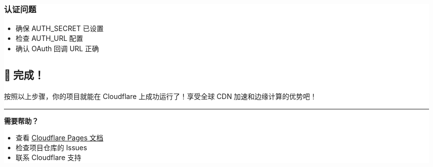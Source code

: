 ### 认证问题
- 确保 AUTH_SECRET 已设置
- 检查 AUTH_URL 配置
- 确认 OAuth 回调 URL 正确

## 🎉 完成！

按照以上步骤，你的项目就能在 Cloudflare 上成功运行了！享受全球 CDN 加速和边缘计算的优势吧！

---

**需要帮助？**
- 查看 [Cloudflare Pages 文档](https://developers.cloudflare.com/pages/)
- 检查项目仓库的 Issues
- 联系 Cloudflare 支持
